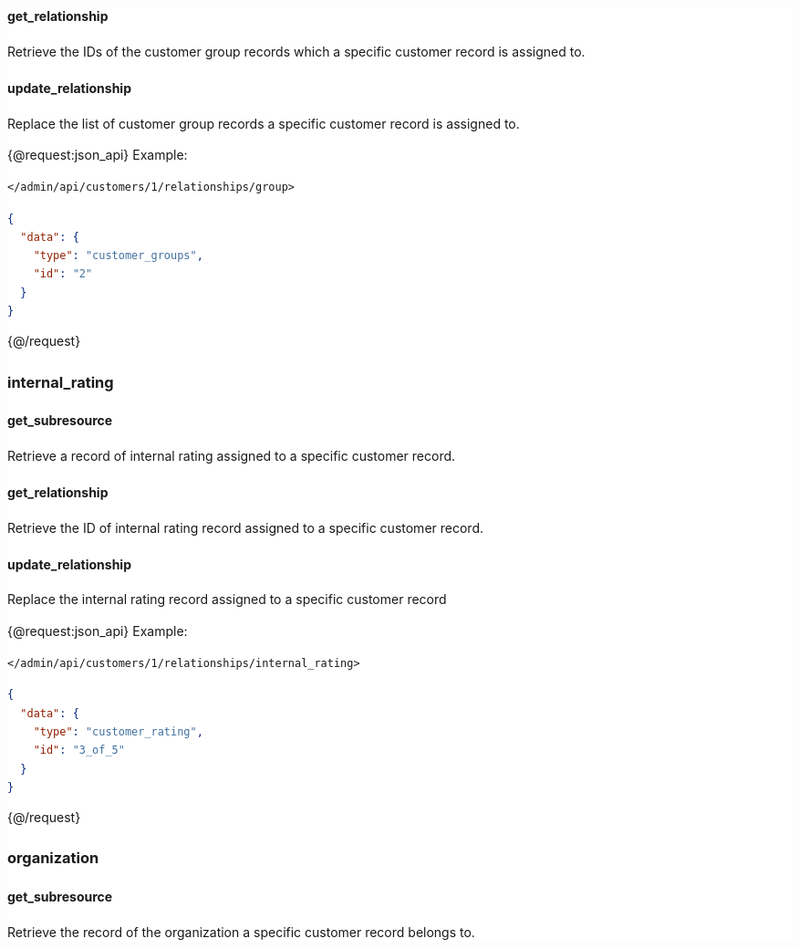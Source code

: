 #### get_relationship

Retrieve the IDs of the customer group records which a specific customer record is assigned to.

#### update_relationship

Replace the list of customer group records a specific customer record is assigned to.

{@request:json_api}
Example:

`</admin/api/customers/1/relationships/group>`

```JSON
{
  "data": {
    "type": "customer_groups",
    "id": "2"
  }
}
```
{@/request}

### internal_rating

#### get_subresource

Retrieve a record of internal rating assigned to a specific customer record.

#### get_relationship

Retrieve the ID of internal rating record assigned to a specific customer record.

#### update_relationship

Replace the internal rating record assigned to a specific customer record

{@request:json_api}
Example:

`</admin/api/customers/1/relationships/internal_rating>`

```JSON
{
  "data": {
    "type": "customer_rating",
    "id": "3_of_5"
  }
}
```
{@/request}

### organization

#### get_subresource

Retrieve the record of the organization a specific customer record belongs to.
